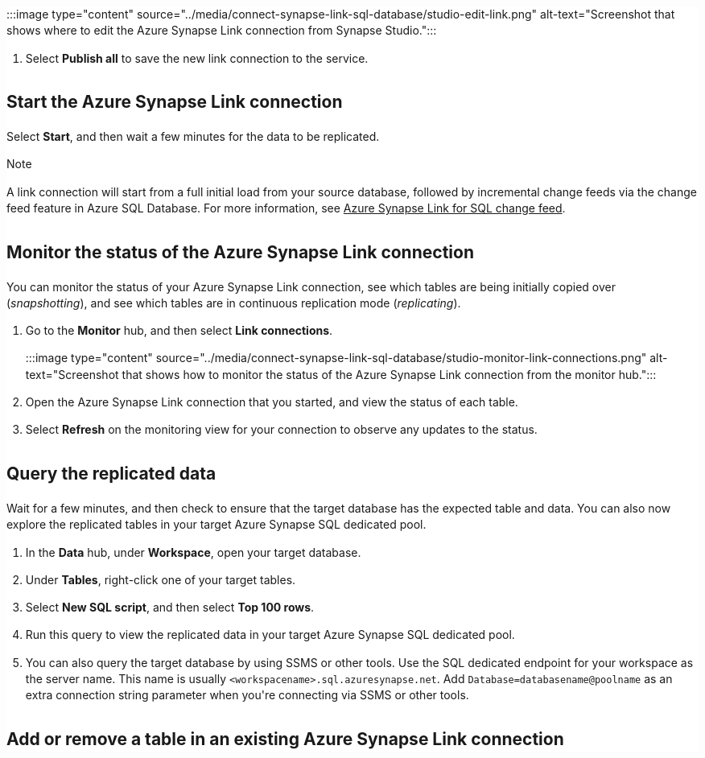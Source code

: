    :::image type="content" source="../media/connect-synapse-link-sql-database/studio-edit-link.png" alt-text="Screenshot that shows where to edit the Azure Synapse Link connection from Synapse Studio.":::

1. Select **Publish all** to save the new link connection to the service.

## Start the Azure Synapse Link connection

Select **Start**, and then wait a few minutes for the data to be replicated.

   > [!NOTE]
   > A link connection will start from a full initial load from your source database, followed by incremental change feeds via the change feed feature in Azure SQL Database. For more information, see [Azure Synapse Link for SQL change feed](/sql/sql-server/synapse-link/synapse-link-sql-server-change-feed).

## Monitor the status of the Azure Synapse Link connection

You can monitor the status of your Azure Synapse Link connection, see which tables are being initially copied over (*snapshotting*), and see which tables are in continuous replication mode (*replicating*).

1. Go to the **Monitor** hub, and then select **Link connections**.

   :::image type="content" source="../media/connect-synapse-link-sql-database/studio-monitor-link-connections.png" alt-text="Screenshot that shows how to monitor the status of the Azure Synapse Link connection from the monitor hub.":::

1. Open the Azure Synapse Link connection that you started, and view the status of each table.

1. Select **Refresh** on the monitoring view for your connection to observe any updates to the status.

## Query the replicated data

Wait for a few minutes, and then check to ensure that the target database has the expected table and data. You can also now explore the replicated tables in your target Azure Synapse SQL dedicated pool.

1. In the **Data** hub, under **Workspace**, open your target database.

1. Under **Tables**, right-click one of your target tables.

1. Select **New SQL script**, and then select **Top 100 rows**.

1. Run this query to view the replicated data in your target Azure Synapse SQL dedicated pool.

1. You can also query the target database by using SSMS or other tools. Use the SQL dedicated endpoint for your workspace as the server name. This name is usually `<workspacename>.sql.azuresynapse.net`. Add `Database=databasename@poolname` as an extra connection string parameter when you're connecting via SSMS or other tools.

## Add or remove a table in an existing Azure Synapse Link connection
